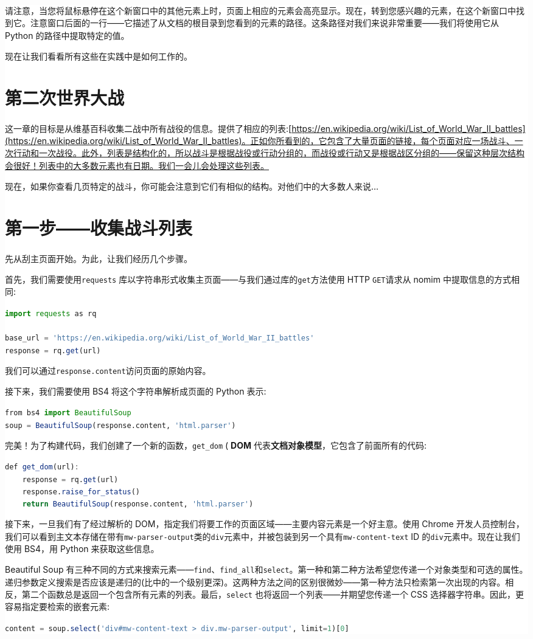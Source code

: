 请注意，当您将鼠标悬停在这个新窗口中的其他元素上时，页面上相应的元素会高亮显示。现在，转到您感兴趣的元素，在这个新窗口中找到它。注意窗口后面的一行——它描述了从文档的根目录到您看到的元素的路径。这条路径对我们来说非常重要——我们将使用它从 Python 的路径中提取特定的值。

现在让我们看看所有这些在实践中是如何工作的。

        

# 第二次世界大战

这一章的目标是从维基百科收集二战中所有战役的信息。提供了相应的列表:[https://en.wikipedia.org/wiki/List_of_World_War_II_battles](https://en.wikipedia.org/wiki/List_of_World_War_II_battles)。正如你所看到的，它包含了大量页面的链接，每个页面对应一场战斗、一次行动和一次战役。此外，列表是结构化的，所以战斗是根据战役或行动分组的，而战役或行动又是根据战区分组的——保留这种层次结构会很好！列表中的大多数元素也有日期。我们一会儿会处理这些列表。

现在，如果你查看几页特定的战斗，你可能会注意到它们有相似的结构。对他们中的大多数人来说...

        

# 第一步——收集战斗列表

先从刮主页面开始。为此，让我们经历几个步骤。

首先，我们需要使用`requests` 库以字符串形式收集主页面——与我们通过库的`get`方法使用 HTTP `GET`请求从 nomim 中提取信息的方式相同:

```jl
import requests as rq

base_url = 'https://en.wikipedia.org/wiki/List_of_World_War_II_battles'
response = rq.get(url)
```

我们可以通过`response.content`访问页面的原始内容。

接下来，我们需要使用 BS4 将这个字符串解析成页面的 Python 表示:

```jl
from bs4 import BeautifulSoup
soup = BeautifulSoup(response.content, 'html.parser')
```

完美！为了构建代码，我们创建了一个新的函数，`get_dom` ( **DOM** 代表**文档对象模型**，它包含了前面所有的代码:

```jl
def get_dom(url):
    response = rq.get(url)
    response.raise_for_status()
    return BeautifulSoup(response.content, 'html.parser')
```

接下来，一旦我们有了经过解析的 DOM，指定我们将要工作的页面区域——主要内容元素是一个好主意。使用 Chrome 开发人员控制台，我们可以看到主文本存储在带有`mw-parser-output`类的`div`元素中，并被包装到另一个具有`mw-content-text` ID 的`div`元素中。现在让我们使用 BS4，用 Python 来获取这些信息。

Beautiful Soup 有三种不同的方式来搜索元素——`find`、`find_all`和`select`。第一种和第二种方法希望您传递一个对象类型和可选的属性。递归参数定义搜索是否应该是递归的(比中的一个级别更深)。这两种方法之间的区别很微妙——第一种方法只检索第一次出现的内容。相反，第二个函数总是返回一个包含所有元素的列表。最后，`select` 也将返回一个列表——并期望您传递一个 CSS 选择器字符串。因此，更容易指定要检索的嵌套元素:

```jl
content = soup.select('div#mw-content-text > div.mw-parser-output', limit=1)[0]
```
